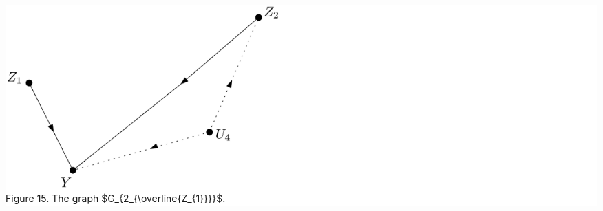    <img src="/assets/graph_topology_guided_causal_effect_calculation_2/topologyGuidedCausalEffectDag15.png" style="max-width: 400px;">
   <figcaption>Figure 15. The graph $G_{2_{\overline{Z_{1}}}}$.</figcaption>
</figure>
<figure id="topologyGuidedCausalEffectDag16">
